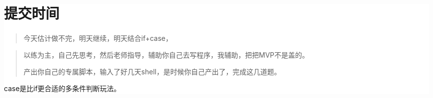 





# 提交时间

> 今天估计做不完，明天继续，明天结合if+case，

> 以练为主，自己先思考，然后老师指导，辅助你自己去写程序，我辅助，把把MVP不是盖的。
>
> 产出你自己的专属脚本，输入了好几天shell，是时候你自己产出了，完成这几道题。

case是比if更合适的多条件判断玩法。





